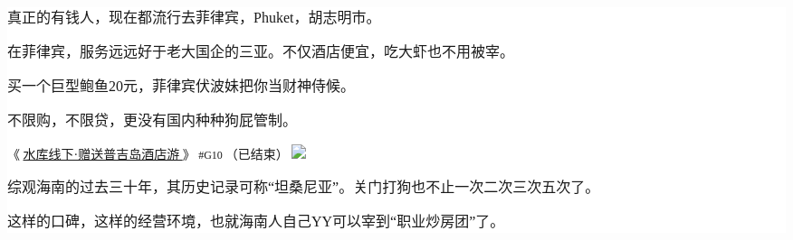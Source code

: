 <span style="font-size:16px;line-height:150%;font-family:华文楷体;">
          真正的有钱人，现在都流行去菲律宾，Phuket，胡志明市。
         </span>
</p>
<p style="line-height:150%;">
<span style="font-size:16px;line-height:150%;font-family:华文楷体;">
</span>
</p>
<p style="line-height:150%;">
<span style="font-size:16px;line-height:150%;font-family:华文楷体;">
          在菲律宾，服务远远好于老大国企的三亚。不仅酒店便宜，吃大虾也不用被宰。
         </span>
</p>
<p style="line-height:150%;">
<span style="font-size:16px;line-height:150%;font-family:华文楷体;">
          买一个巨型鲍鱼20元，菲律宾伏波妹把你当财神侍候。
         </span>
</p>
<p style="line-height:150%;">
<span style="font-size:16px;line-height:150%;font-family:华文楷体;">
          不限购，不限贷，更没有国内种种狗屁管制。
         </span>
</p>
<p style="line-height:150%;">
<span style="font-size:16px;line-height:150%;font-family:华文楷体;">
</span>
</p>
<p style="line-height:150%;">
<span style="line-height: 150%;font-family: 华文楷体;font-size: 14px;">
          《
          <a href="https://mp.weixin.qq.com/s?__biz=MzI2MzAyMjAxMQ==&amp;mid=2462106430&amp;idx=1&amp;sn=5676f8df17e3fb2becf3a5c9baa98400&amp;chksm=fd7657eaca01defc7031f6c1f427c2f9684a5d1b625a17e4a4f044657d6532d963127a014024&amp;mpshare=1&amp;scene=21&amp;srcid=05066mM2fQJDTxseDJHuckia&amp;pass_ticket=dZ #wechat_redirect">
           水库线下·赠送普吉岛酒店游
          </a>
          》
         </span>
<span style="line-height: 150%;font-family: 华文楷体;font-size: 12px;">
          #G10
         </span>
<span style="font-size: 14px;line-height: 150%;font-family: 华文楷体;">
          （已结束）
         </span>
<img class="" data-ratio="0.66625" data-src="" data-type="jpeg" data-w="800" src="{{ '/img/ibkgib9IoiaJWlB0uv8KWWibJS2cJgAogAB6F0lcDUjnMhqAEFoxoyKF1Noliap74XXqob4a5BR2uqcicOicNtJvicm3eg.jpeg' | prepend: site.img | replace: '//','/' }}" style="font-family: 华文楷体;font-size: 16px;"/>
<span style="font-family: 华文楷体;font-size: 16px;">
</span>
</p>
<p style="line-height:150%;">
<span style="font-size:16px;line-height:150%;font-family:华文楷体;">
          综观海南的过去三十年，其历史记录可称“坦桑尼亚”。关门打狗也不止一次二次三次五次了。
         </span>
</p>
<p style="line-height:150%;">
<span style="font-size:16px;line-height:150%;font-family:华文楷体;">
          这样的口碑，这样的经营环境，也就海南人自己YY可以宰到“职业炒房团”了。
         </span>
</p>
<p style="line-height:150%;">
<span style="font-size:16px;line-height:150%;font-family:华文楷体;">
</span>
</p>
<p style="line-height:150%;">
